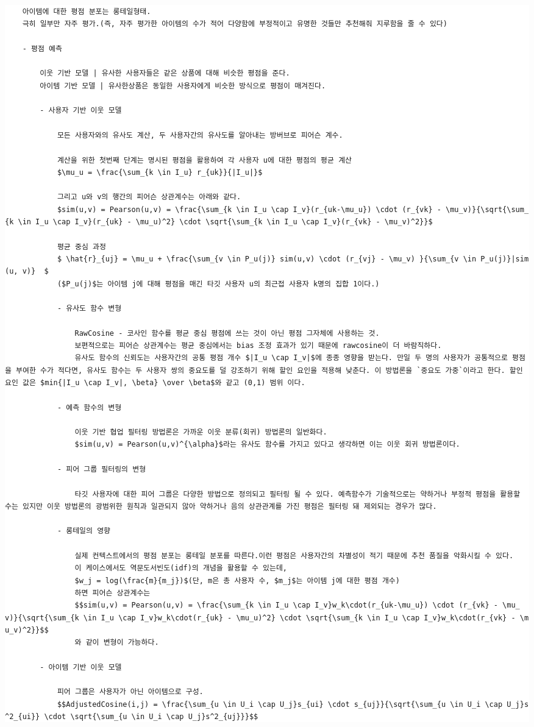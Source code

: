         아이템에 대한 평점 분포는 롱테일형태.  
        극히 일부만 자주 평가.(즉, 자주 평가한 아이템의 수가 적어 다양함에 부정적이고 유명한 것들만 추천해줘 지루함을 줄 수 있다)

        - 평점 예측

            이웃 기반 모델 | 유사한 사용자들은 같은 상품에 대해 비슷한 평점을 준다.
            아이템 기반 모델 | 유사한상품은 동일한 사용자에게 비슷한 방식으로 평점이 매겨진다.

            - 사용자 기반 이웃 모델

                모든 사용자와의 유사도 계산, 두 사용자간의 유사도를 알아내는 방버브로 피어슨 계수.

                계산을 위한 첫번째 단계는 명시된 평점을 활용하여 각 사용자 u에 대한 평점의 평균 계산   
                $\mu_u = \frac{\sum_{k \in I_u} r_{uk}}{|I_u|}$  
                
                그리고 u와 v의 행간의 피어슨 상관계수는 아래와 같다.  
                $sim(u,v) = Pearson(u,v) = \frac{\sum_{k \in I_u \cap I_v}(r_{uk-\mu_u}) \cdot (r_{vk} - \mu_v)}{\sqrt{\sum_{k \in I_u \cap I_v}(r_{uk} - \mu_u)^2} \cdot \sqrt{\sum_{k \in I_u \cap I_v}(r_{vk} - \mu_v)^2}}$
                
                평균 중심 과정  
                $ \hat{r}_{uj} = \mu_u + \frac{\sum_{v \in P_u(j)} sim(u,v) \cdot (r_{vj} - \mu_v) }{\sum_{v \in P_u(j)}|sim(u, v)}  $
                ($P_u(j)$는 아이템 j에 대해 평점을 매긴 타깃 사용자 u의 최근접 사용자 k명의 집합 1이다.)

                - 유사도 함수 변형

                    RawCosine - 코사인 함수를 평균 중심 평점에 쓰는 것이 아닌 평점 그자체에 사용하는 것.
                    보편적으로는 피어슨 상관계수는 평균 중심에서는 bias 조정 효과가 있기 때문에 rawcosine이 더 바람직하다.
                    유사도 함수의 신뢰도는 사용자간의 공통 평점 개수 $|I_u \cap I_v|$에 종종 영향을 받는다. 만일 두 명의 사용자가 공통적으로 평점을 부여한 수가 적다면, 유사도 함수는 두 사용자 쌍의 중요도를 덜 강조하기 위해 할인 요인을 적용해 낮춘다. 이 방법론을 `중요도 가중`이라고 한다. 할인 요인 값은 $min{|I_u \cap I_v|, \beta} \over \beta$와 같고 (0,1) 범위 이다.
                
                - 예측 함수의 변형

                    이웃 기반 협업 필터링 방법론은 가까운 이웃 분류(회귀) 방법론의 일반화다.
                    $sim(u,v) = Pearson(u,v)^{\alpha}$라는 유사도 함수를 가지고 있다고 생각하면 이는 이웃 회귀 방법론이다.

                - 피어 그룹 필터링의 변형

                    타깃 사용자에 대한 피어 그룹은 다양한 방법으로 정의되고 필터링 될 수 있다. 예측함수가 기술적으로는 약하거나 부정적 평점을 활용할 수는 있지만 이웃 방법론의 광범위한 원칙과 일관되지 않아 약하거나 음의 상관관계를 가진 평점은 필터링 돼 제외되는 경우가 많다.

                - 롱테일의 영향

                    실제 컨텍스트에서의 평점 분포는 롱테일 분포를 따른다.이런 평점은 사용자간의 차별성이 적기 때문에 추천 품질을 악화시킬 수 있다. 
                    이 케이스에서도 역문도서빈도(idf)의 개념을 활용할 수 있는데,   
                    $w_j = log(\frac{m}{m_j})$(단, m은 총 사용자 수, $m_j$는 아이템 j에 대한 평점 개수)
                    하면 피어슨 상관계수는  
                    $$sim(u,v) = Pearson(u,v) = \frac{\sum_{k \in I_u \cap I_v}w_k\cdot(r_{uk-\mu_u}) \cdot (r_{vk} - \mu_v)}{\sqrt{\sum_{k \in I_u \cap I_v}w_k\cdot(r_{uk} - \mu_u)^2} \cdot \sqrt{\sum_{k \in I_u \cap I_v}w_k\cdot(r_{vk} - \mu_v)^2}}$$
                    와 같이 변형이 가능하다.

            - 아이템 기반 이웃 모델

                피어 그룹은 사용자가 아닌 아이템으로 구성.
                $$AdjustedCosine(i,j) = \frac{\sum_{u \in U_i \cap U_j}s_{ui} \cdot s_{uj}}{\sqrt{\sum_{u \in U_i \cap U_j}s^2_{ui}} \cdot \sqrt{\sum_{u \in U_i \cap U_j}s^2_{uj}}}$$
